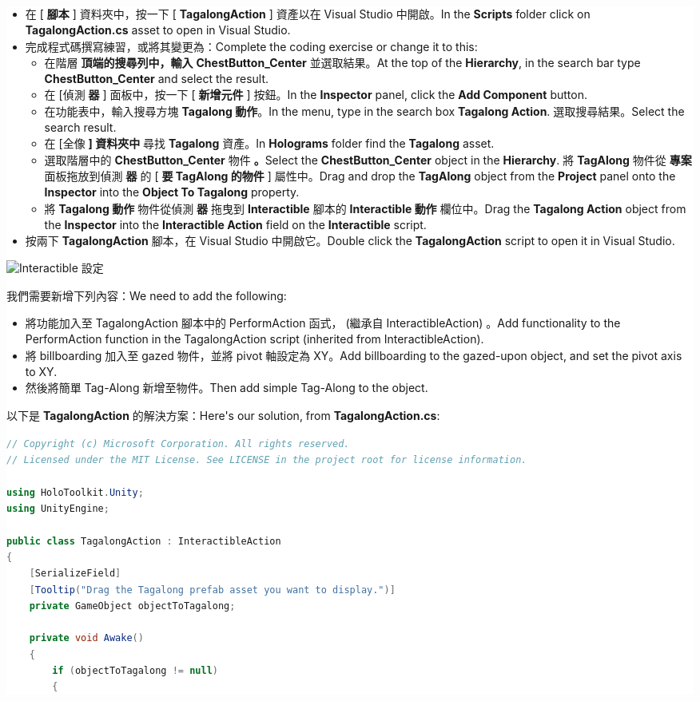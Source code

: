 * <span data-ttu-id="57b4f-324">在 [ **腳本** ] 資料夾中，按一下 [ **TagalongAction** ] 資產以在 Visual Studio 中開啟。</span><span class="sxs-lookup"><span data-stu-id="57b4f-324">In the **Scripts** folder click on **TagalongAction.cs** asset to open in Visual Studio.</span></span>
* <span data-ttu-id="57b4f-325">完成程式碼撰寫練習，或將其變更為：</span><span class="sxs-lookup"><span data-stu-id="57b4f-325">Complete the coding exercise or change it to this:</span></span>
  * <span data-ttu-id="57b4f-326">在階層 **頂端的搜尋列中，輸入** **ChestButton_Center** 並選取結果。</span><span class="sxs-lookup"><span data-stu-id="57b4f-326">At the top of the **Hierarchy**, in the search bar type **ChestButton_Center** and select the result.</span></span>
  * <span data-ttu-id="57b4f-327">在 [偵測 **器** ] 面板中，按一下 [ **新增元件** ] 按鈕。</span><span class="sxs-lookup"><span data-stu-id="57b4f-327">In the **Inspector** panel, click the **Add Component** button.</span></span>
  * <span data-ttu-id="57b4f-328">在功能表中，輸入搜尋方塊 **Tagalong 動作**。</span><span class="sxs-lookup"><span data-stu-id="57b4f-328">In the menu, type in the search box **Tagalong Action**.</span></span> <span data-ttu-id="57b4f-329">選取搜尋結果。</span><span class="sxs-lookup"><span data-stu-id="57b4f-329">Select the search result.</span></span>
  * <span data-ttu-id="57b4f-330">在 [全像 **] 資料夾中** 尋找 **Tagalong** 資產。</span><span class="sxs-lookup"><span data-stu-id="57b4f-330">In **Holograms** folder find the **Tagalong** asset.</span></span>
  * <span data-ttu-id="57b4f-331">選取階層中的 **ChestButton_Center** 物件 **。**</span><span class="sxs-lookup"><span data-stu-id="57b4f-331">Select the **ChestButton_Center** object in the **Hierarchy**.</span></span> <span data-ttu-id="57b4f-332">將 **TagAlong** 物件從 **專案** 面板拖放到偵測 **器** 的 [ **要 TagAlong 的物件** ] 屬性中。</span><span class="sxs-lookup"><span data-stu-id="57b4f-332">Drag and drop the **TagAlong** object from the **Project** panel onto the **Inspector** into the **Object To Tagalong** property.</span></span>
  * <span data-ttu-id="57b4f-333">將 **Tagalong 動作** 物件從偵測 **器** 拖曳到 **Interactible** 腳本的 **Interactible 動作** 欄位中。</span><span class="sxs-lookup"><span data-stu-id="57b4f-333">Drag the **Tagalong Action** object from the **Inspector** into the **Interactible Action** field on the **Interactible** script.</span></span>
* <span data-ttu-id="57b4f-334">按兩下 **TagalongAction** 腳本，在 Visual Studio 中開啟它。</span><span class="sxs-lookup"><span data-stu-id="57b4f-334">Double click the **TagalongAction** script to open it in Visual Studio.</span></span>

![Interactible 設定](images/holograms210-interactible.png)

<span data-ttu-id="57b4f-336">我們需要新增下列內容：</span><span class="sxs-lookup"><span data-stu-id="57b4f-336">We need to add the following:</span></span>

* <span data-ttu-id="57b4f-337">將功能加入至 TagalongAction 腳本中的 PerformAction 函式， (繼承自 InteractibleAction) 。</span><span class="sxs-lookup"><span data-stu-id="57b4f-337">Add functionality to the PerformAction function in the TagalongAction script (inherited from InteractibleAction).</span></span>
* <span data-ttu-id="57b4f-338">將 billboarding 加入至 gazed 物件，並將 pivot 軸設定為 XY。</span><span class="sxs-lookup"><span data-stu-id="57b4f-338">Add billboarding to the gazed-upon object, and set the pivot axis to XY.</span></span>
* <span data-ttu-id="57b4f-339">然後將簡單 Tag-Along 新增至物件。</span><span class="sxs-lookup"><span data-stu-id="57b4f-339">Then add simple Tag-Along to the object.</span></span>

<span data-ttu-id="57b4f-340">以下是 **TagalongAction** 的解決方案：</span><span class="sxs-lookup"><span data-stu-id="57b4f-340">Here's our solution, from **TagalongAction.cs**:</span></span>

```cs
// Copyright (c) Microsoft Corporation. All rights reserved.
// Licensed under the MIT License. See LICENSE in the project root for license information.

using HoloToolkit.Unity;
using UnityEngine;

public class TagalongAction : InteractibleAction
{
    [SerializeField]
    [Tooltip("Drag the Tagalong prefab asset you want to display.")]
    private GameObject objectToTagalong;

    private void Awake()
    {
        if (objectToTagalong != null)
        {
```